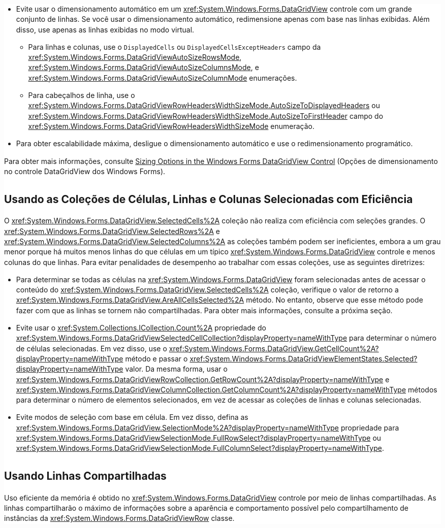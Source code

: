 - Evite usar o dimensionamento automático em um <xref:System.Windows.Forms.DataGridView> controle com um grande conjunto de linhas. Se você usar o dimensionamento automático, redimensione apenas com base nas linhas exibidas. Além disso, use apenas as linhas exibidas no modo virtual.  
  
    - Para linhas e colunas, use o `DisplayedCells` ou `DisplayedCellsExceptHeaders` campo da <xref:System.Windows.Forms.DataGridViewAutoSizeRowsMode>, <xref:System.Windows.Forms.DataGridViewAutoSizeColumnsMode>, e <xref:System.Windows.Forms.DataGridViewAutoSizeColumnMode> enumerações.  
  
    - Para cabeçalhos de linha, use o <xref:System.Windows.Forms.DataGridViewRowHeadersWidthSizeMode.AutoSizeToDisplayedHeaders> ou <xref:System.Windows.Forms.DataGridViewRowHeadersWidthSizeMode.AutoSizeToFirstHeader> campo do <xref:System.Windows.Forms.DataGridViewRowHeadersWidthSizeMode> enumeração.  
  
- Para obter escalabilidade máxima, desligue o dimensionamento automático e use o redimensionamento programático.  
  
 Para obter mais informações, consulte [Sizing Options in the Windows Forms DataGridView Control](sizing-options-in-the-windows-forms-datagridview-control.md) (Opções de dimensionamento no controle DataGridView dos Windows Forms).  
  
## <a name="using-the-selected-cells-rows-and-columns-collections-efficiently"></a>Usando as Coleções de Células, Linhas e Colunas Selecionadas com Eficiência  
 O <xref:System.Windows.Forms.DataGridView.SelectedCells%2A> coleção não realiza com eficiência com seleções grandes. O <xref:System.Windows.Forms.DataGridView.SelectedRows%2A> e <xref:System.Windows.Forms.DataGridView.SelectedColumns%2A> as coleções também podem ser ineficientes, embora a um grau menor porque há muitos menos linhas do que células em um típico <xref:System.Windows.Forms.DataGridView> controle e menos colunas do que linhas. Para evitar penalidades de desempenho ao trabalhar com essas coleções, use as seguintes diretrizes:  
  
- Para determinar se todas as células na <xref:System.Windows.Forms.DataGridView> foram selecionadas antes de acessar o conteúdo do <xref:System.Windows.Forms.DataGridView.SelectedCells%2A> coleção, verifique o valor de retorno a <xref:System.Windows.Forms.DataGridView.AreAllCellsSelected%2A> método. No entanto, observe que esse método pode fazer com que as linhas se tornem não compartilhadas. Para obter mais informações, consulte a próxima seção.  
  
- Evite usar o <xref:System.Collections.ICollection.Count%2A> propriedade do <xref:System.Windows.Forms.DataGridViewSelectedCellCollection?displayProperty=nameWithType> para determinar o número de células selecionadas. Em vez disso, use o <xref:System.Windows.Forms.DataGridView.GetCellCount%2A?displayProperty=nameWithType> método e passar o <xref:System.Windows.Forms.DataGridViewElementStates.Selected?displayProperty=nameWithType> valor. Da mesma forma, usar o <xref:System.Windows.Forms.DataGridViewRowCollection.GetRowCount%2A?displayProperty=nameWithType> e <xref:System.Windows.Forms.DataGridViewColumnCollection.GetColumnCount%2A?displayProperty=nameWithType> métodos para determinar o número de elementos selecionados, em vez de acessar as coleções de linhas e colunas selecionadas.  
  
- Evite modos de seleção com base em célula. Em vez disso, defina as <xref:System.Windows.Forms.DataGridView.SelectionMode%2A?displayProperty=nameWithType> propriedade para <xref:System.Windows.Forms.DataGridViewSelectionMode.FullRowSelect?displayProperty=nameWithType> ou <xref:System.Windows.Forms.DataGridViewSelectionMode.FullColumnSelect?displayProperty=nameWithType>.  
  
## <a name="using-shared-rows"></a>Usando Linhas Compartilhadas  
 Uso eficiente da memória é obtido no <xref:System.Windows.Forms.DataGridView> controle por meio de linhas compartilhadas. As linhas compartilharão o máximo de informações sobre a aparência e comportamento possível pelo compartilhamento de instâncias da <xref:System.Windows.Forms.DataGridViewRow> classe.  
  